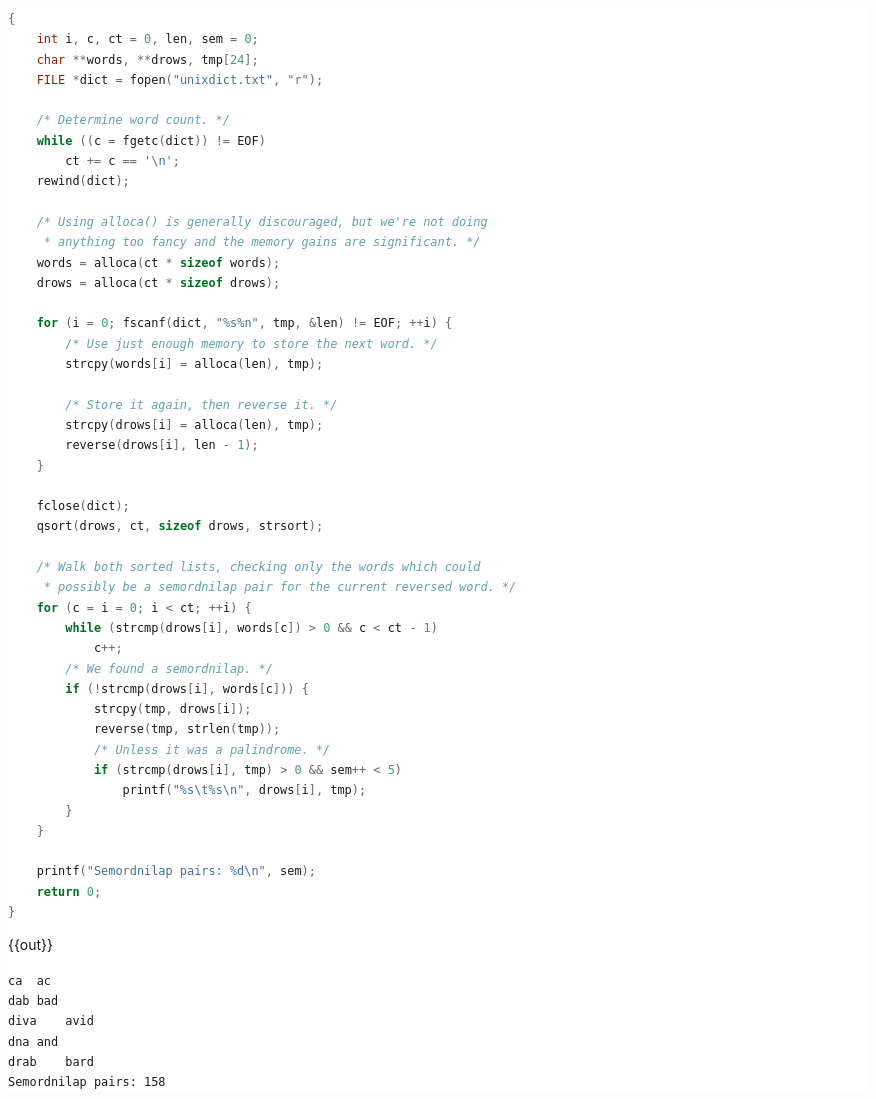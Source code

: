```c
{
    int i, c, ct = 0, len, sem = 0;
    char **words, **drows, tmp[24];
    FILE *dict = fopen("unixdict.txt", "r");

    /* Determine word count. */
    while ((c = fgetc(dict)) != EOF)
        ct += c == '\n';
    rewind(dict);

    /* Using alloca() is generally discouraged, but we're not doing
     * anything too fancy and the memory gains are significant. */
    words = alloca(ct * sizeof words);
    drows = alloca(ct * sizeof drows);

    for (i = 0; fscanf(dict, "%s%n", tmp, &len) != EOF; ++i) {
        /* Use just enough memory to store the next word. */
        strcpy(words[i] = alloca(len), tmp);

        /* Store it again, then reverse it. */
        strcpy(drows[i] = alloca(len), tmp);
        reverse(drows[i], len - 1);
    }

    fclose(dict);
    qsort(drows, ct, sizeof drows, strsort);

    /* Walk both sorted lists, checking only the words which could
     * possibly be a semordnilap pair for the current reversed word. */
    for (c = i = 0; i < ct; ++i) {
        while (strcmp(drows[i], words[c]) > 0 && c < ct - 1)
            c++;
        /* We found a semordnilap. */
        if (!strcmp(drows[i], words[c])) {
            strcpy(tmp, drows[i]);
            reverse(tmp, strlen(tmp));
            /* Unless it was a palindrome. */
            if (strcmp(drows[i], tmp) > 0 && sem++ < 5)
                printf("%s\t%s\n", drows[i], tmp);
        }
    }

    printf("Semordnilap pairs: %d\n", sem);
    return 0;
}
```


{{out}}

```txt
ca	ac
dab	bad
diva	avid
dna	and
drab	bard
Semordnilap pairs: 158
```
